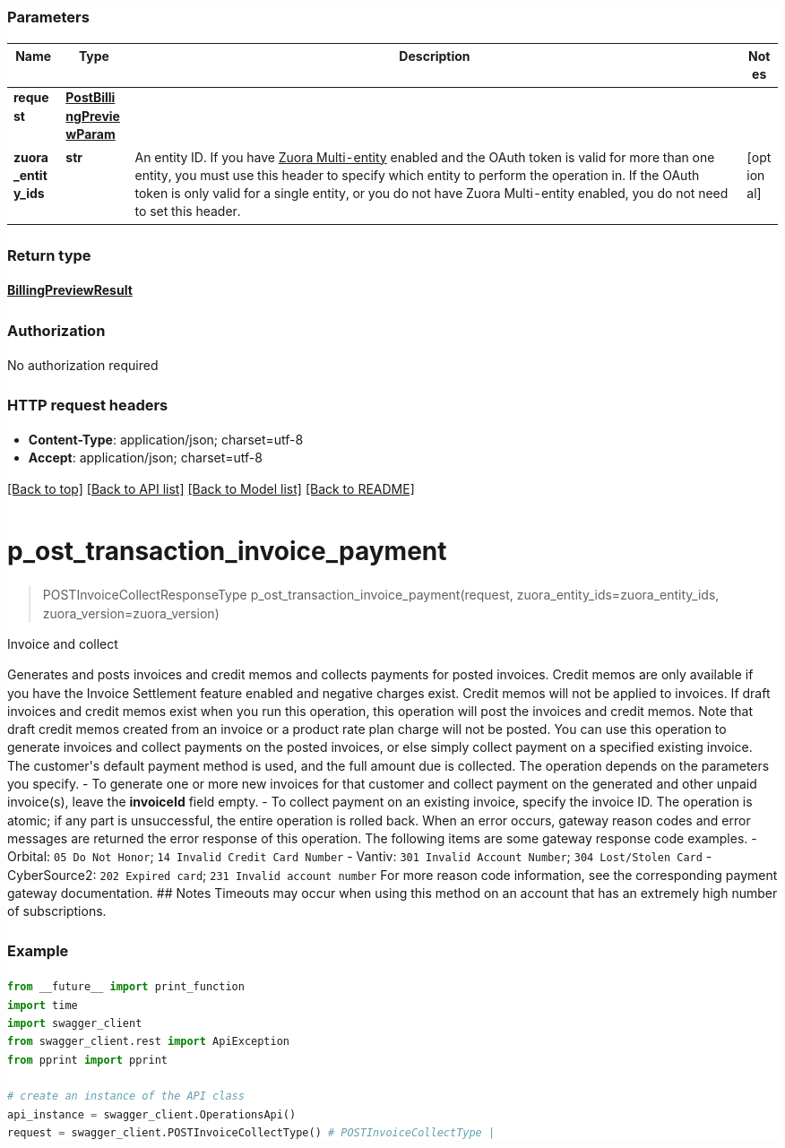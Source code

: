 ### Parameters

Name | Type | Description  | Notes
------------- | ------------- | ------------- | -------------
 **request** | [**PostBillingPreviewParam**](PostBillingPreviewParam.md)|  | 
 **zuora_entity_ids** | **str**| An entity ID. If you have [Zuora Multi-entity](https://knowledgecenter.zuora.com/BB_Introducing_Z_Business/Multi-entity) enabled and the OAuth token is valid for more than one entity, you must use this header to specify which entity to perform the operation in. If the OAuth token is only valid for a single entity, or you do not have Zuora Multi-entity enabled, you do not need to set this header.  | [optional] 

### Return type

[**BillingPreviewResult**](BillingPreviewResult.md)

### Authorization

No authorization required

### HTTP request headers

 - **Content-Type**: application/json; charset=utf-8
 - **Accept**: application/json; charset=utf-8

[[Back to top]](#) [[Back to API list]](../README.md#documentation-for-api-endpoints) [[Back to Model list]](../README.md#documentation-for-models) [[Back to README]](../README.md)

# **p_ost_transaction_invoice_payment**
> POSTInvoiceCollectResponseType p_ost_transaction_invoice_payment(request, zuora_entity_ids=zuora_entity_ids, zuora_version=zuora_version)

Invoice and collect

Generates and posts invoices and credit memos and collects payments for posted invoices. Credit memos are only available if you have the Invoice Settlement feature enabled and negative charges exist. Credit memos will not be applied to invoices. If draft invoices and credit memos exist when you run this operation, this operation will post the invoices and credit memos. Note that draft credit memos created from an invoice or a product rate plan charge will not be posted.  You can use this operation to generate invoices and collect payments on the posted invoices,  or else simply collect payment on a specified existing invoice. The customer's default payment method is used, and the full amount due is collected. The operation depends on the parameters you specify.  - To generate one or more new invoices for that customer and collect payment on the generated and other unpaid invoice(s), leave the **invoiceId** field empty.   - To collect payment on an existing invoice, specify the invoice ID.    The operation is atomic; if any part is unsuccessful, the entire operation is rolled back.  When an error occurs, gateway reason codes and error messages are returned the error response of this operation. The following items are some gateway response code examples.  - Orbital: `05 Do Not Honor`; `14 Invalid Credit Card Number` - Vantiv: `301 Invalid Account Number`; `304 Lost/Stolen Card`   - CyberSource2: `202 Expired card`; `231 Invalid account number`  For more reason code information, see the corresponding payment gateway documentation.    ## Notes  Timeouts may occur when using this method on an account that has an extremely high number of subscriptions. 

### Example
```python
from __future__ import print_function
import time
import swagger_client
from swagger_client.rest import ApiException
from pprint import pprint

# create an instance of the API class
api_instance = swagger_client.OperationsApi()
request = swagger_client.POSTInvoiceCollectType() # POSTInvoiceCollectType | 
```
